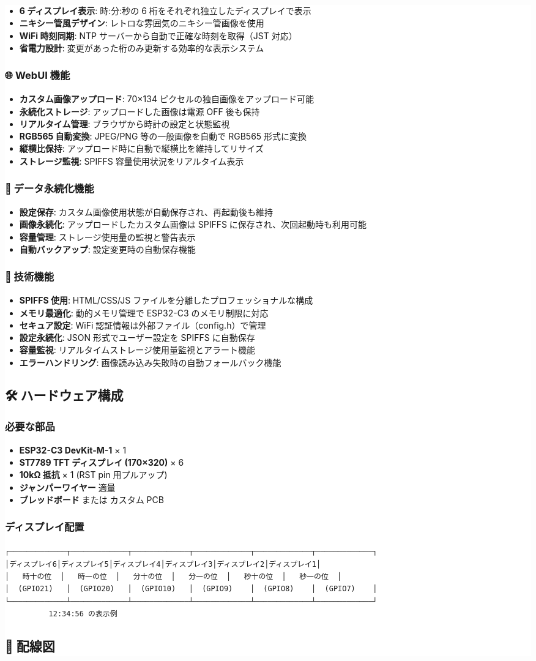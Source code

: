 - **6 ディスプレイ表示**: 時:分:秒の 6 桁をそれぞれ独立したディスプレイで表示
- **ニキシー管風デザイン**: レトロな雰囲気のニキシー管画像を使用
- **WiFi 時刻同期**: NTP サーバーから自動で正確な時刻を取得（JST 対応）
- **省電力設計**: 変更があった桁のみ更新する効率的な表示システム

### 🌐 WebUI 機能

- **カスタム画像アップロード**: 70×134 ピクセルの独自画像をアップロード可能
- **永続化ストレージ**: アップロードした画像は電源 OFF 後も保持
- **リアルタイム管理**: ブラウザから時計の設定と状態監視
- **RGB565 自動変換**: JPEG/PNG 等の一般画像を自動で RGB565 形式に変換
- **縦横比保持**: アップロード時に自動で縦横比を維持してリサイズ
- **ストレージ監視**: SPIFFS 容量使用状況をリアルタイム表示

### 💾 データ永続化機能

- **設定保存**: カスタム画像使用状態が自動保存され、再起動後も維持
- **画像永続化**: アップロードしたカスタム画像は SPIFFS に保存され、次回起動時も利用可能
- **容量管理**: ストレージ使用量の監視と警告表示
- **自動バックアップ**: 設定変更時の自動保存機能

### 🔧 技術機能

- **SPIFFS 使用**: HTML/CSS/JS ファイルを分離したプロフェッショナルな構成
- **メモリ最適化**: 動的メモリ管理で ESP32-C3 のメモリ制限に対応
- **セキュア設定**: WiFi 認証情報は外部ファイル（config.h）で管理
- **設定永続化**: JSON 形式でユーザー設定を SPIFFS に自動保存
- **容量監視**: リアルタイムストレージ使用量監視とアラート機能
- **エラーハンドリング**: 画像読み込み失敗時の自動フォールバック機能

## 🛠️ ハードウェア構成

### 必要な部品

- **ESP32-C3 DevKit-M-1** × 1
- **ST7789 TFT ディスプレイ (170×320)** × 6
- **10kΩ 抵抗** × 1 (RST pin 用プルアップ)
- **ジャンパーワイヤー** 適量
- **ブレッドボード** または カスタム PCB

### ディスプレイ配置

```
┌─────────────┬─────────────┬─────────────┬─────────────┬─────────────┬─────────────┐
│ディスプレイ6│ディスプレイ5│ディスプレイ4│ディスプレイ3│ディスプレイ2│ディスプレイ1│
│   時十の位  │   時一の位  │   分十の位  │   分一の位  │   秒十の位  │   秒一の位  │
│  (GPIO21)   │  (GPIO20)   │  (GPIO10)   │  (GPIO9)    │  (GPIO8)    │  (GPIO7)    │
└─────────────┴─────────────┴─────────────┴─────────────┴─────────────┴─────────────┘
          12:34:56 の表示例
```

## 🔌 配線図
